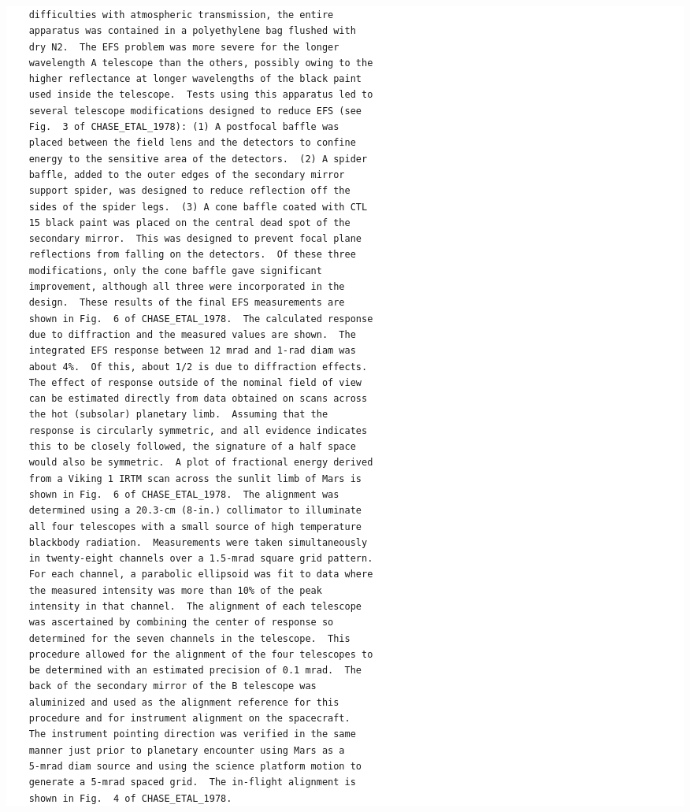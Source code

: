         difficulties with atmospheric transmission, the entire
        apparatus was contained in a polyethylene bag flushed with
        dry N2.  The EFS problem was more severe for the longer
        wavelength A telescope than the others, possibly owing to the
        higher reflectance at longer wavelengths of the black paint
        used inside the telescope.  Tests using this apparatus led to
        several telescope modifications designed to reduce EFS (see
        Fig.  3 of CHASE_ETAL_1978): (1) A postfocal baffle was
        placed between the field lens and the detectors to confine
        energy to the sensitive area of the detectors.  (2) A spider
        baffle, added to the outer edges of the secondary mirror
        support spider, was designed to reduce reflection off the
        sides of the spider legs.  (3) A cone baffle coated with CTL
        15 black paint was placed on the central dead spot of the
        secondary mirror.  This was designed to prevent focal plane
        reflections from falling on the detectors.  Of these three
        modifications, only the cone baffle gave significant
        improvement, although all three were incorporated in the
        design.  These results of the final EFS measurements are
        shown in Fig.  6 of CHASE_ETAL_1978.  The calculated response
        due to diffraction and the measured values are shown.  The
        integrated EFS response between 12 mrad and 1-rad diam was
        about 4%.  Of this, about 1/2 is due to diffraction effects.
        The effect of response outside of the nominal field of view
        can be estimated directly from data obtained on scans across
        the hot (subsolar) planetary limb.  Assuming that the
        response is circularly symmetric, and all evidence indicates
        this to be closely followed, the signature of a half space
        would also be symmetric.  A plot of fractional energy derived
        from a Viking 1 IRTM scan across the sunlit limb of Mars is
        shown in Fig.  6 of CHASE_ETAL_1978.  The alignment was
        determined using a 20.3-cm (8-in.) collimator to illuminate
        all four telescopes with a small source of high temperature
        blackbody radiation.  Measurements were taken simultaneously
        in twenty-eight channels over a 1.5-mrad square grid pattern.
        For each channel, a parabolic ellipsoid was fit to data where
        the measured intensity was more than 10% of the peak
        intensity in that channel.  The alignment of each telescope
        was ascertained by combining the center of response so
        determined for the seven channels in the telescope.  This
        procedure allowed for the alignment of the four telescopes to
        be determined with an estimated precision of 0.1 mrad.  The
        back of the secondary mirror of the B telescope was
        aluminized and used as the alignment reference for this
        procedure and for instrument alignment on the spacecraft.
        The instrument pointing direction was verified in the same
        manner just prior to planetary encounter using Mars as a
        5-mrad diam source and using the science platform motion to
        generate a 5-mrad spaced grid.  The in-flight alignment is
        shown in Fig.  4 of CHASE_ETAL_1978.
 